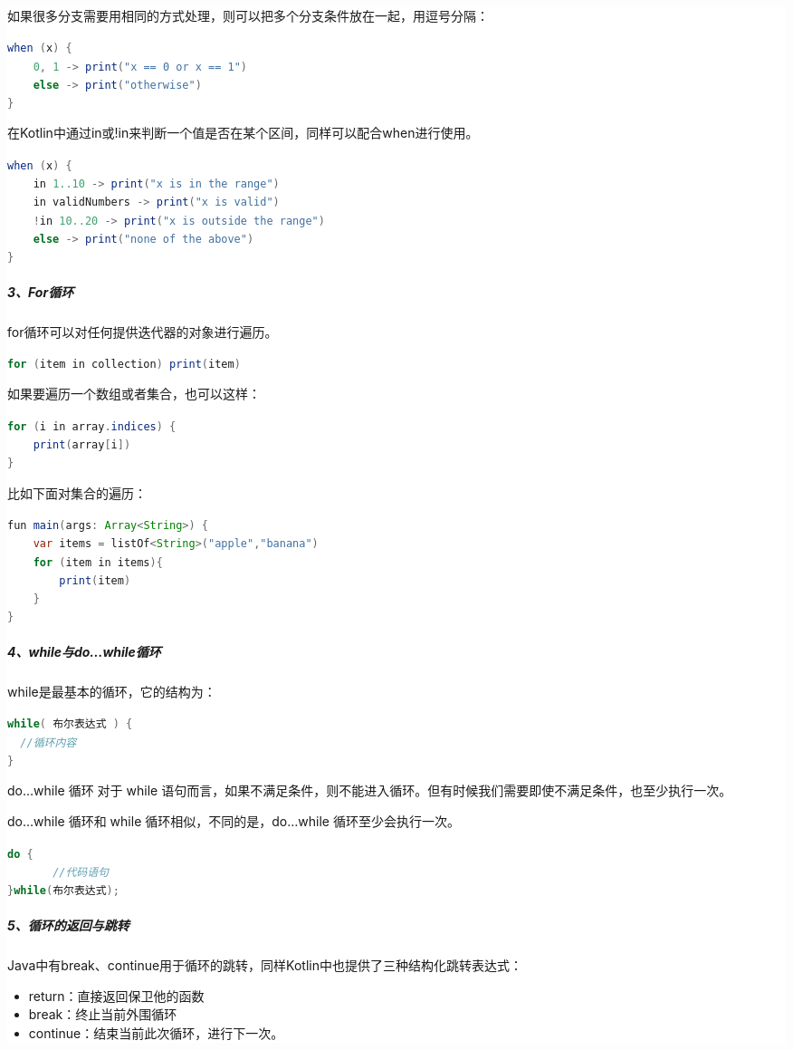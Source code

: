 如果很多分支需要用相同的方式处理，则可以把多个分支条件放在一起，用逗号分隔：
```java
when (x) {
    0, 1 -> print("x == 0 or x == 1")
    else -> print("otherwise")
}
```
在Kotlin中通过in或!in来判断一个值是否在某个区间，同样可以配合when进行使用。
```java
when (x) {
    in 1..10 -> print("x is in the range")
    in validNumbers -> print("x is valid")
    !in 10..20 -> print("x is outside the range")
    else -> print("none of the above")
}
```
##### 3、For循环
for循环可以对任何提供迭代器的对象进行遍历。
```java
for (item in collection) print(item)
```
如果要遍历一个数组或者集合，也可以这样：
```java
for (i in array.indices) {
    print(array[i])
}
```
比如下面对集合的遍历：
```java
fun main(args: Array<String>) {
    var items = listOf<String>("apple","banana")
    for (item in items){
        print(item)
    }
}
```
##### 4、while与do...while循环
while是最基本的循环，它的结构为：
```java
while( 布尔表达式 ) {
  //循环内容
}
```
do…while 循环 对于 while 语句而言，如果不满足条件，则不能进入循环。但有时候我们需要即使不满足条件，也至少执行一次。

do…while 循环和 while 循环相似，不同的是，do…while 循环至少会执行一次。
```java
do {
       //代码语句
}while(布尔表达式);
```
##### 5、循环的返回与跳转
Java中有break、continue用于循环的跳转，同样Kotlin中也提供了三种结构化跳转表达式：
- return：直接返回保卫他的函数
- break：终止当前外围循环
- continue：结束当前此次循环，进行下一次。
